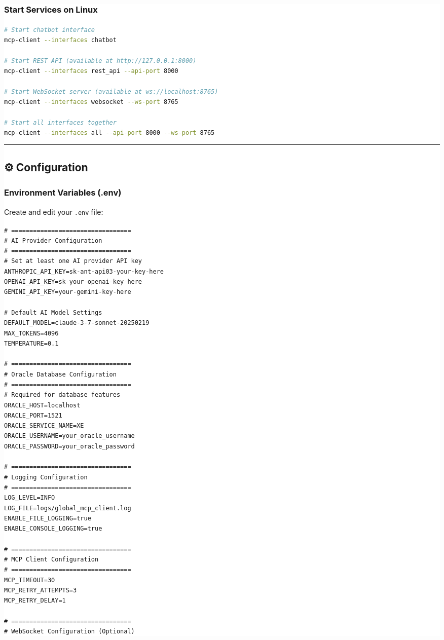 ### Start Services on Linux
```bash
# Start chatbot interface
mcp-client --interfaces chatbot

# Start REST API (available at http://127.0.0.1:8000)
mcp-client --interfaces rest_api --api-port 8000

# Start WebSocket server (available at ws://localhost:8765)
mcp-client --interfaces websocket --ws-port 8765

# Start all interfaces together
mcp-client --interfaces all --api-port 8000 --ws-port 8765
```

---

## ⚙️ Configuration

### Environment Variables (.env)

Create and edit your `.env` file:

```env
# =================================
# AI Provider Configuration
# =================================
# Set at least one AI provider API key
ANTHROPIC_API_KEY=sk-ant-api03-your-key-here
OPENAI_API_KEY=sk-your-openai-key-here
GEMINI_API_KEY=your-gemini-key-here

# Default AI Model Settings
DEFAULT_MODEL=claude-3-7-sonnet-20250219
MAX_TOKENS=4096
TEMPERATURE=0.1

# =================================
# Oracle Database Configuration
# =================================
# Required for database features
ORACLE_HOST=localhost
ORACLE_PORT=1521
ORACLE_SERVICE_NAME=XE
ORACLE_USERNAME=your_oracle_username
ORACLE_PASSWORD=your_oracle_password

# =================================
# Logging Configuration
# =================================
LOG_LEVEL=INFO
LOG_FILE=logs/global_mcp_client.log
ENABLE_FILE_LOGGING=true
ENABLE_CONSOLE_LOGGING=true

# =================================
# MCP Client Configuration
# =================================
MCP_TIMEOUT=30
MCP_RETRY_ATTEMPTS=3
MCP_RETRY_DELAY=1

# =================================
# WebSocket Configuration (Optional)
```